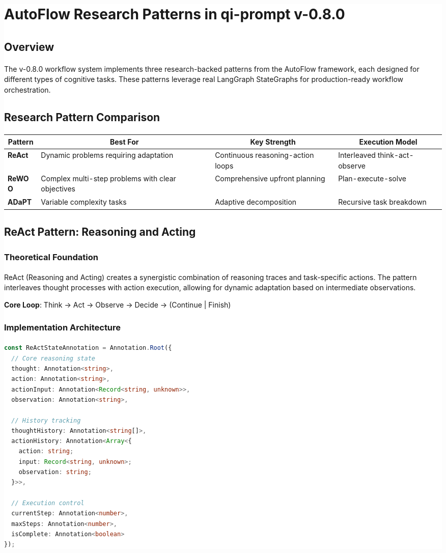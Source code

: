 # AutoFlow Research Patterns in qi-prompt v-0.8.0

## Overview

The v-0.8.0 workflow system implements three research-backed patterns from the AutoFlow framework, each designed for different types of cognitive tasks. These patterns leverage real LangGraph StateGraphs for production-ready workflow orchestration.

## Research Pattern Comparison

| Pattern | Best For | Key Strength | Execution Model |
|---------|----------|--------------|----------------|
| **ReAct** | Dynamic problems requiring adaptation | Continuous reasoning-action loops | Interleaved think-act-observe |
| **ReWOO** | Complex multi-step problems with clear objectives | Comprehensive upfront planning | Plan-execute-solve |
| **ADaPT** | Variable complexity tasks | Adaptive decomposition | Recursive task breakdown |

## ReAct Pattern: Reasoning and Acting

### Theoretical Foundation

ReAct (Reasoning and Acting) creates a synergistic combination of reasoning traces and task-specific actions. The pattern interleaves thought processes with action execution, allowing for dynamic adaptation based on intermediate observations.

**Core Loop**: Think → Act → Observe → Decide → (Continue | Finish)

### Implementation Architecture

```typescript
const ReActStateAnnotation = Annotation.Root({
  // Core reasoning state
  thought: Annotation<string>,
  action: Annotation<string>,
  actionInput: Annotation<Record<string, unknown>>,
  observation: Annotation<string>,
  
  // History tracking
  thoughtHistory: Annotation<string[]>,
  actionHistory: Annotation<Array<{
    action: string;
    input: Record<string, unknown>;
    observation: string;
  }>>,
  
  // Execution control
  currentStep: Annotation<number>,
  maxSteps: Annotation<number>,
  isComplete: Annotation<boolean>
});
```
